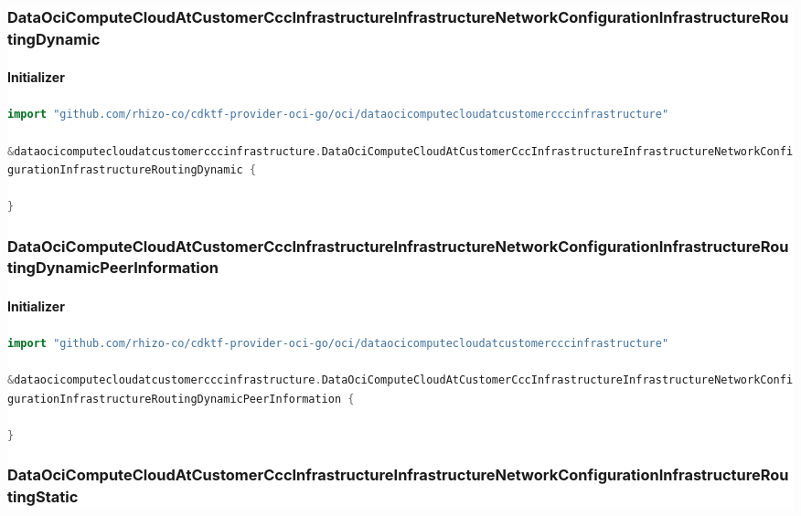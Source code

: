 
### DataOciComputeCloudAtCustomerCccInfrastructureInfrastructureNetworkConfigurationInfrastructureRoutingDynamic <a name="DataOciComputeCloudAtCustomerCccInfrastructureInfrastructureNetworkConfigurationInfrastructureRoutingDynamic" id="rhizo-co-terraform-provider-oci.dataOciComputeCloudAtCustomerCccInfrastructure.DataOciComputeCloudAtCustomerCccInfrastructureInfrastructureNetworkConfigurationInfrastructureRoutingDynamic"></a>

#### Initializer <a name="Initializer" id="rhizo-co-terraform-provider-oci.dataOciComputeCloudAtCustomerCccInfrastructure.DataOciComputeCloudAtCustomerCccInfrastructureInfrastructureNetworkConfigurationInfrastructureRoutingDynamic.Initializer"></a>

```go
import "github.com/rhizo-co/cdktf-provider-oci-go/oci/dataocicomputecloudatcustomercccinfrastructure"

&dataocicomputecloudatcustomercccinfrastructure.DataOciComputeCloudAtCustomerCccInfrastructureInfrastructureNetworkConfigurationInfrastructureRoutingDynamic {

}
```


### DataOciComputeCloudAtCustomerCccInfrastructureInfrastructureNetworkConfigurationInfrastructureRoutingDynamicPeerInformation <a name="DataOciComputeCloudAtCustomerCccInfrastructureInfrastructureNetworkConfigurationInfrastructureRoutingDynamicPeerInformation" id="rhizo-co-terraform-provider-oci.dataOciComputeCloudAtCustomerCccInfrastructure.DataOciComputeCloudAtCustomerCccInfrastructureInfrastructureNetworkConfigurationInfrastructureRoutingDynamicPeerInformation"></a>

#### Initializer <a name="Initializer" id="rhizo-co-terraform-provider-oci.dataOciComputeCloudAtCustomerCccInfrastructure.DataOciComputeCloudAtCustomerCccInfrastructureInfrastructureNetworkConfigurationInfrastructureRoutingDynamicPeerInformation.Initializer"></a>

```go
import "github.com/rhizo-co/cdktf-provider-oci-go/oci/dataocicomputecloudatcustomercccinfrastructure"

&dataocicomputecloudatcustomercccinfrastructure.DataOciComputeCloudAtCustomerCccInfrastructureInfrastructureNetworkConfigurationInfrastructureRoutingDynamicPeerInformation {

}
```


### DataOciComputeCloudAtCustomerCccInfrastructureInfrastructureNetworkConfigurationInfrastructureRoutingStatic <a name="DataOciComputeCloudAtCustomerCccInfrastructureInfrastructureNetworkConfigurationInfrastructureRoutingStatic" id="rhizo-co-terraform-provider-oci.dataOciComputeCloudAtCustomerCccInfrastructure.DataOciComputeCloudAtCustomerCccInfrastructureInfrastructureNetworkConfigurationInfrastructureRoutingStatic"></a>
